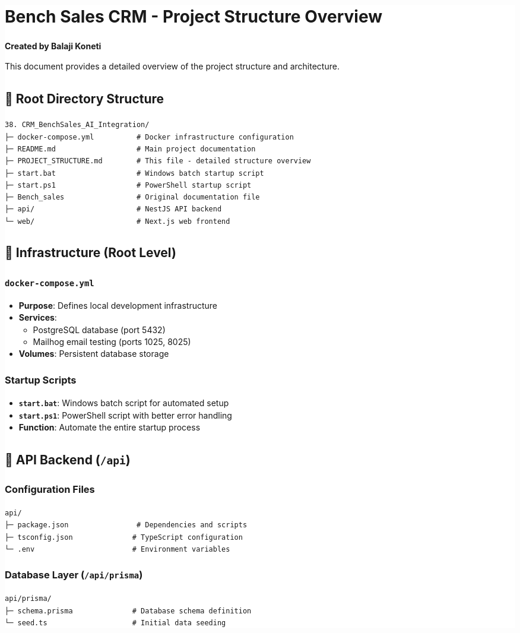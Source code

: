 # Bench Sales CRM - Project Structure Overview

**Created by Balaji Koneti**

This document provides a detailed overview of the project structure and architecture.

## 📁 Root Directory Structure

```
38. CRM_BenchSales_AI_Integration/
├─ docker-compose.yml          # Docker infrastructure configuration
├─ README.md                   # Main project documentation
├─ PROJECT_STRUCTURE.md        # This file - detailed structure overview
├─ start.bat                   # Windows batch startup script
├─ start.ps1                   # PowerShell startup script
├─ Bench_sales                 # Original documentation file
├─ api/                        # NestJS API backend
└─ web/                        # Next.js web frontend
```

## 🔧 Infrastructure (Root Level)

### `docker-compose.yml`
- **Purpose**: Defines local development infrastructure
- **Services**: 
  - PostgreSQL database (port 5432)
  - Mailhog email testing (ports 1025, 8025)
- **Volumes**: Persistent database storage

### Startup Scripts
- **`start.bat`**: Windows batch script for automated setup
- **`start.ps1`**: PowerShell script with better error handling
- **Function**: Automate the entire startup process

## 🚀 API Backend (`/api`)

### Configuration Files
```
api/
├─ package.json                # Dependencies and scripts
├─ tsconfig.json              # TypeScript configuration
└─ .env                       # Environment variables
```

### Database Layer (`/api/prisma`)
```
api/prisma/
├─ schema.prisma              # Database schema definition
└─ seed.ts                    # Initial data seeding
```
